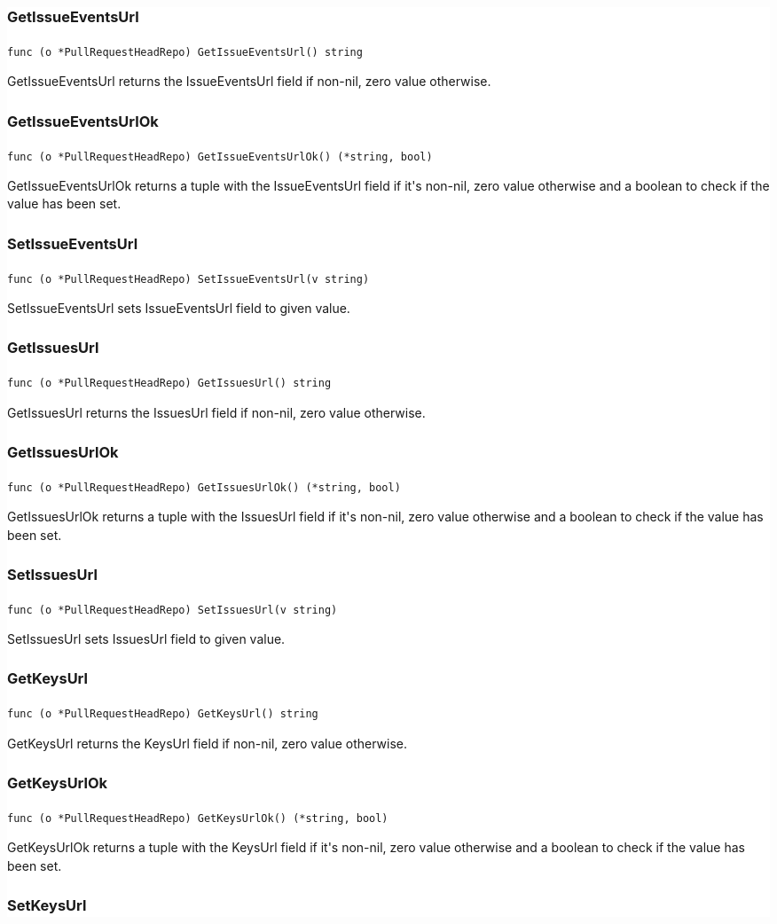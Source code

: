 
### GetIssueEventsUrl

`func (o *PullRequestHeadRepo) GetIssueEventsUrl() string`

GetIssueEventsUrl returns the IssueEventsUrl field if non-nil, zero value otherwise.

### GetIssueEventsUrlOk

`func (o *PullRequestHeadRepo) GetIssueEventsUrlOk() (*string, bool)`

GetIssueEventsUrlOk returns a tuple with the IssueEventsUrl field if it's non-nil, zero value otherwise
and a boolean to check if the value has been set.

### SetIssueEventsUrl

`func (o *PullRequestHeadRepo) SetIssueEventsUrl(v string)`

SetIssueEventsUrl sets IssueEventsUrl field to given value.


### GetIssuesUrl

`func (o *PullRequestHeadRepo) GetIssuesUrl() string`

GetIssuesUrl returns the IssuesUrl field if non-nil, zero value otherwise.

### GetIssuesUrlOk

`func (o *PullRequestHeadRepo) GetIssuesUrlOk() (*string, bool)`

GetIssuesUrlOk returns a tuple with the IssuesUrl field if it's non-nil, zero value otherwise
and a boolean to check if the value has been set.

### SetIssuesUrl

`func (o *PullRequestHeadRepo) SetIssuesUrl(v string)`

SetIssuesUrl sets IssuesUrl field to given value.


### GetKeysUrl

`func (o *PullRequestHeadRepo) GetKeysUrl() string`

GetKeysUrl returns the KeysUrl field if non-nil, zero value otherwise.

### GetKeysUrlOk

`func (o *PullRequestHeadRepo) GetKeysUrlOk() (*string, bool)`

GetKeysUrlOk returns a tuple with the KeysUrl field if it's non-nil, zero value otherwise
and a boolean to check if the value has been set.

### SetKeysUrl
